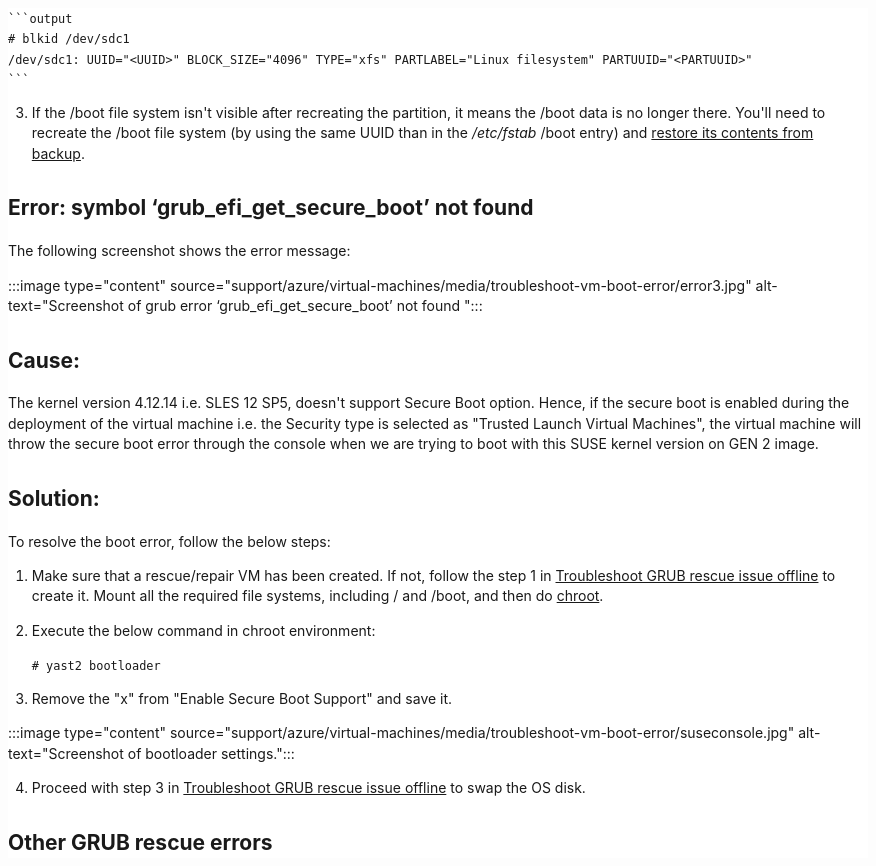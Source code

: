     ```output
    # blkid /dev/sdc1
    /dev/sdc1: UUID="<UUID>" BLOCK_SIZE="4096" TYPE="xfs" PARTLABEL="Linux filesystem" PARTUUID="<PARTUUID>"
    ```

3. If the /boot file system isn't visible after recreating the partition, it means the /boot data is no longer there. You'll need to recreate the /boot file system (by using the same UUID than in the */etc/fstab* /boot entry) and [restore its contents from backup](/azure/backup/backup-azure-arm-restore-vms).
   
   
## <a id="grub_efi_get_secure_boot"></a>Error: symbol ‘grub_efi_get_secure_boot’ not found  

The following screenshot shows the error message:  

:::image type="content" source="support/azure/virtual-machines/media/troubleshoot-vm-boot-error/error3.jpg" alt-text="Screenshot of grub error ‘grub_efi_get_secure_boot’ not found ":::

## Cause:  
The kernel version 4.12.14 i.e. SLES 12 SP5, doesn't support Secure Boot option. Hence, if the secure boot is enabled during the deployment of the virtual machine i.e. the Security type is selected as "Trusted Launch Virtual Machines", the virtual machine will throw the secure boot error through the console when we are trying to boot with this SUSE kernel version on GEN 2 image.  

## Solution: 
To resolve the boot error, follow the below steps:  

1. Make sure that a rescue/repair VM has been created. If not, follow the step 1 in [Troubleshoot GRUB rescue issue offline](#offline-troubleshooting) to create it. Mount all the required file systems, including / and /boot, and then do [chroot](chroot-environment-linux.md).
   
2. Execute the below command in chroot environment:  

    ```output
    # yast2 bootloader
    ```
3. Remove the "x" from "Enable Secure Boot Support" and save it.

:::image type="content" source="support/azure/virtual-machines/media/troubleshoot-vm-boot-error/suseconsole.jpg" alt-text="Screenshot of bootloader settings.":::
   
4. Proceed with step 3 in [Troubleshoot GRUB rescue issue offline](#offline-troubleshooting) to swap the OS disk.
 

## <a id="other-grub-rescue-errors"></a>Other GRUB rescue errors
